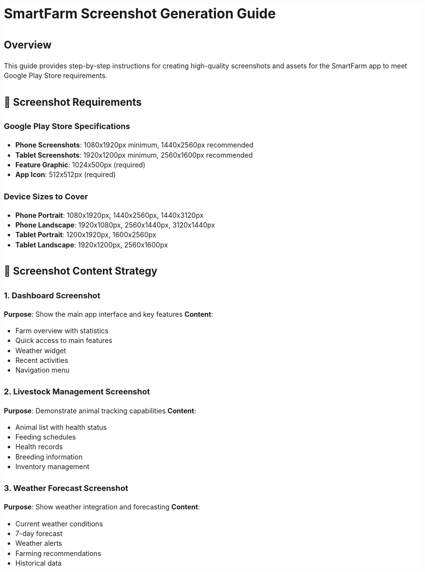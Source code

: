 # SmartFarm Screenshot Generation Guide

## Overview
This guide provides step-by-step instructions for creating high-quality screenshots and assets for the SmartFarm app to meet Google Play Store requirements.

## 📱 Screenshot Requirements

### Google Play Store Specifications
- **Phone Screenshots**: 1080x1920px minimum, 1440x2560px recommended
- **Tablet Screenshots**: 1920x1200px minimum, 2560x1600px recommended
- **Feature Graphic**: 1024x500px (required)
- **App Icon**: 512x512px (required)

### Device Sizes to Cover
- **Phone Portrait**: 1080x1920px, 1440x2560px, 1440x3120px
- **Phone Landscape**: 1920x1080px, 2560x1440px, 3120x1440px
- **Tablet Portrait**: 1200x1920px, 1600x2560px
- **Tablet Landscape**: 1920x1200px, 2560x1600px

## 🎨 Screenshot Content Strategy

### 1. Dashboard Screenshot
**Purpose**: Show the main app interface and key features
**Content**:
- Farm overview with statistics
- Quick access to main features
- Weather widget
- Recent activities
- Navigation menu

### 2. Livestock Management Screenshot
**Purpose**: Demonstrate animal tracking capabilities
**Content**:
- Animal list with health status
- Feeding schedules
- Health records
- Breeding information
- Inventory management

### 3. Weather Forecast Screenshot
**Purpose**: Show weather integration and forecasting
**Content**:
- Current weather conditions
- 7-day forecast
- Weather alerts
- Farming recommendations
- Historical data
